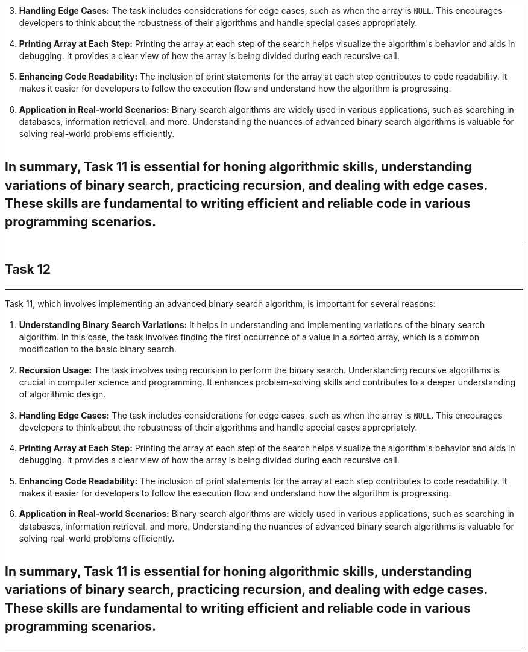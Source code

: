 3. **Handling Edge Cases:** The task includes considerations for edge cases, such as when the array is `NULL`. This encourages developers to think about the robustness of their algorithms and handle special cases appropriately.

4. **Printing Array at Each Step:** Printing the array at each step of the search helps visualize the algorithm's behavior and aids in debugging. It provides a clear view of how the array is being divided during each recursive call.

5. **Enhancing Code Readability:** The inclusion of print statements for the array at each step contributes to code readability. It makes it easier for developers to follow the execution flow and understand how the algorithm is progressing.

6. **Application in Real-world Scenarios:** Binary search algorithms are widely used in various applications, such as searching in databases, information retrieval, and more. Understanding the nuances of advanced binary search algorithms is valuable for solving real-world problems efficiently.

In summary, Task 11 is essential for honing algorithmic skills, understanding variations of binary search, practicing recursion, and dealing with edge cases. These skills are fundamental to writing efficient and reliable code in various programming scenarios.
---

---
## Task 12
---
Task 11, which involves implementing an advanced binary search algorithm, is important for several reasons:

1. **Understanding Binary Search Variations:** It helps in understanding and implementing variations of the binary search algorithm. In this case, the task involves finding the first occurrence of a value in a sorted array, which is a common modification to the basic binary search.

2. **Recursion Usage:** The task involves using recursion to perform the binary search. Understanding recursive algorithms is crucial in computer science and programming. It enhances problem-solving skills and contributes to a deeper understanding of algorithmic design.

3. **Handling Edge Cases:** The task includes considerations for edge cases, such as when the array is `NULL`. This encourages developers to think about the robustness of their algorithms and handle special cases appropriately.

4. **Printing Array at Each Step:** Printing the array at each step of the search helps visualize the algorithm's behavior and aids in debugging. It provides a clear view of how the array is being divided during each recursive call.

5. **Enhancing Code Readability:** The inclusion of print statements for the array at each step contributes to code readability. It makes it easier for developers to follow the execution flow and understand how the algorithm is progressing.

6. **Application in Real-world Scenarios:** Binary search algorithms are widely used in various applications, such as searching in databases, information retrieval, and more. Understanding the nuances of advanced binary search algorithms is valuable for solving real-world problems efficiently.

In summary, Task 11 is essential for honing algorithmic skills, understanding variations of binary search, practicing recursion, and dealing with edge cases. These skills are fundamental to writing efficient and reliable code in various programming scenarios.
---

---